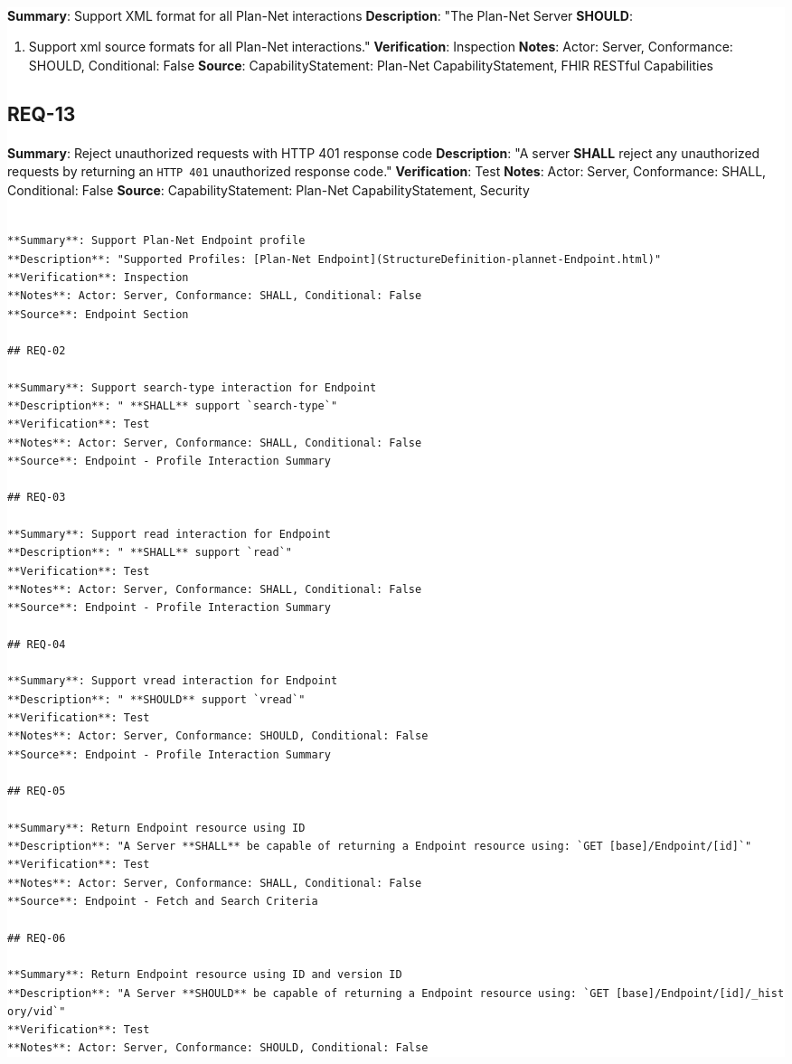 **Summary**: Support XML format for all Plan-Net interactions
**Description**: "The Plan-Net Server **SHOULD**:
1. Support xml source formats for all Plan-Net interactions."
**Verification**: Inspection
**Notes**: Actor: Server, Conformance: SHOULD, Conditional: False
**Source**: CapabilityStatement: Plan-Net CapabilityStatement, FHIR RESTful Capabilities

## REQ-13

**Summary**: Reject unauthorized requests with HTTP 401 response code
**Description**: "A server **SHALL** reject any unauthorized requests by returning an `HTTP 401` unauthorized response code."
**Verification**: Test
**Notes**: Actor: Server, Conformance: SHALL, Conditional: False
**Source**: CapabilityStatement: Plan-Net CapabilityStatement, Security
```## REQ-01

**Summary**: Support Plan-Net Endpoint profile
**Description**: "Supported Profiles: [Plan-Net Endpoint](StructureDefinition-plannet-Endpoint.html)"
**Verification**: Inspection
**Notes**: Actor: Server, Conformance: SHALL, Conditional: False
**Source**: Endpoint Section

## REQ-02

**Summary**: Support search-type interaction for Endpoint
**Description**: " **SHALL** support `search-type`"
**Verification**: Test
**Notes**: Actor: Server, Conformance: SHALL, Conditional: False
**Source**: Endpoint - Profile Interaction Summary

## REQ-03

**Summary**: Support read interaction for Endpoint
**Description**: " **SHALL** support `read`"
**Verification**: Test
**Notes**: Actor: Server, Conformance: SHALL, Conditional: False
**Source**: Endpoint - Profile Interaction Summary

## REQ-04

**Summary**: Support vread interaction for Endpoint
**Description**: " **SHOULD** support `vread`"
**Verification**: Test
**Notes**: Actor: Server, Conformance: SHOULD, Conditional: False
**Source**: Endpoint - Profile Interaction Summary

## REQ-05

**Summary**: Return Endpoint resource using ID
**Description**: "A Server **SHALL** be capable of returning a Endpoint resource using: `GET [base]/Endpoint/[id]`"
**Verification**: Test
**Notes**: Actor: Server, Conformance: SHALL, Conditional: False
**Source**: Endpoint - Fetch and Search Criteria

## REQ-06

**Summary**: Return Endpoint resource using ID and version ID
**Description**: "A Server **SHOULD** be capable of returning a Endpoint resource using: `GET [base]/Endpoint/[id]/_history/vid`"
**Verification**: Test
**Notes**: Actor: Server, Conformance: SHOULD, Conditional: False
```